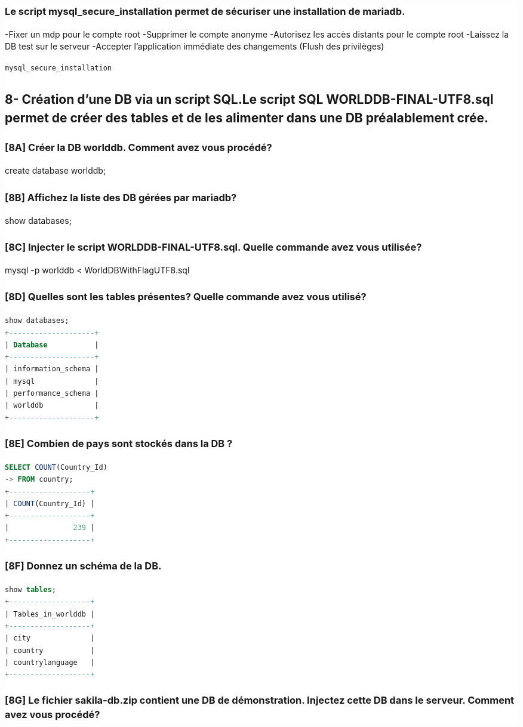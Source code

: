 ### Le script mysql_secure_installation permet de sécuriser une installation de mariadb.
-Fixer un mdp pour le compte root
-Supprimer le compte anonyme
-Autorisez les accès distants pour le compte root
-Laissez la DB test sur le serveur
-Accepter l’application immédiate des changements (Flush des privilèges)
```bash
mysql_secure_installation
```
## 8- Création d’une DB via un script SQL.Le script SQL WORLDDB-FINAL-UTF8.sql permet de créer des tables  et de les alimenter dans une DB préalablement crée. 
### [8A] Créer la DB worlddb. Comment avez vous procédé?
create database worlddb;
### [8B] Affichez la liste des DB gérées par mariadb?
show databases;
### [8C] Injecter le script  WORLDDB-FINAL-UTF8.sql.  Quelle commande avez vous utilisée?
mysql -p worlddb < WorldDBWithFlagUTF8.sql
### [8D] Quelles sont les tables présentes? Quelle commande avez vous utilisé?
```SQL
show databases;
+--------------------+
| Database           |
+--------------------+
| information_schema |
| mysql              |
| performance_schema |
| worlddb            |
+--------------------+
```
### [8E] Combien de pays sont stockés dans la DB ?
```SQL
SELECT COUNT(Country_Id)
-> FROM country;
+-------------------+
| COUNT(Country_Id) |
+-------------------+
|               239 |
+-------------------+
```
### [8F] Donnez un schéma de la DB.
```SQL
show tables;
+-------------------+
| Tables_in_worlddb |
+-------------------+
| city              |
| country           |
| countrylanguage   |
+-------------------+
```
### [8G] Le fichier sakila-db.zip contient une DB de démonstration. Injectez cette DB dans le serveur. Comment avez vous procédé?
